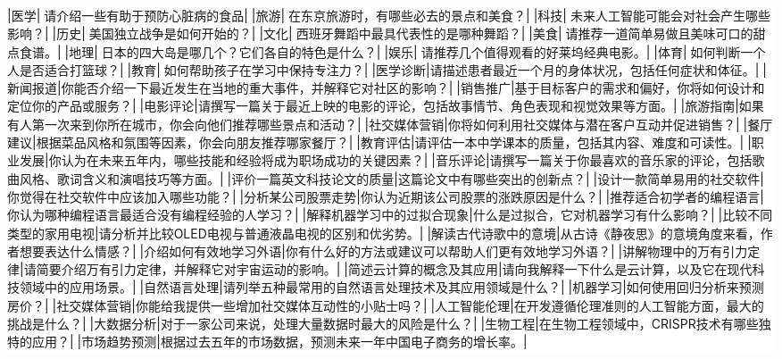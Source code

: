 |医学| 请介绍一些有助于预防心脏病的食品|
|旅游| 在东京旅游时，有哪些必去的景点和美食？|
|科技| 未来人工智能可能会对社会产生哪些影响？|
|历史| 美国独立战争是如何开始的？|
|文化| 西班牙舞蹈中最具代表性的是哪种舞蹈？|
|美食| 请推荐一道简单易做且美味可口的甜点食谱。|
|地理| 日本的四大岛是哪几个？它们各自的特色是什么？|
|娱乐| 请推荐几个值得观看的好莱坞经典电影。|
|体育| 如何判断一个人是否适合打篮球？|
|教育| 如何帮助孩子在学习中保持专注力？|
|医学诊断|请描述患者最近一个月的身体状况，包括任何症状和体征。|
|新闻报道|你能否介绍一下最近发生在当地的重大事件，并解释它对社区的影响？|
|销售推广|基于目标客户的需求和偏好，你将如何设计和定位你的产品或服务？|
|电影评论|请撰写一篇关于最近上映的电影的评论，包括故事情节、角色表现和视觉效果等方面。|
|旅游指南|如果有人第一次来到你所在城市，你会向他们推荐哪些景点和活动？|
|社交媒体营销|你将如何利用社交媒体与潜在客户互动并促进销售？|
|餐厅建议|根据菜品风格和氛围等因素，你会向朋友推荐哪家餐厅？|
|教育评估|请评估一本中学课本的质量，包括其内容、难度和可读性。|
|职业发展|你认为在未来五年内，哪些技能和经验将成为职场成功的关键因素？|
|音乐评论|请撰写一篇关于你最喜欢的音乐家的评论，包括歌曲风格、歌词含义和演唱技巧等方面。|
|评价一篇英文科技论文的质量|这篇论文中有哪些突出的创新点？|
|设计一款简单易用的社交软件|你觉得在社交软件中应该加入哪些功能？|
|分析某公司股票走势|你认为近期该公司股票的涨跌原因是什么？|
|推荐适合初学者的编程语言|你认为哪种编程语言最适合没有编程经验的人学习？|
|解释机器学习中的过拟合现象|什么是过拟合，它对机器学习有什么影响？|
|比较不同类型的家用电视|请分析并比较OLED电视与普通液晶电视的区别和优劣势。|
|解读古代诗歌中的意境|从古诗《静夜思》的意境角度来看，作者想要表达什么情感？|
|介绍如何有效地学习外语|你有什么好的方法或建议可以帮助人们更有效地学习外语？|
|讲解物理中的万有引力定律|请简要介绍万有引力定律，并解释它对宇宙运动的影响。|
|简述云计算的概念及其应用|请向我解释一下什么是云计算，以及它在现代科技领域中的应用场景。|
|自然语言处理|请列举五种最常用的自然语言处理技术及其应用领域是什么？|
|机器学习|如何使用回归分析来预测房价？|
|社交媒体营销|你能给我提供一些增加社交媒体互动性的小贴士吗？|
|人工智能伦理|在开发遵循伦理准则的人工智能方面，最大的挑战是什么？|
|大数据分析|对于一家公司来说，处理大量数据时最大的风险是什么？|
|生物工程|在生物工程领域中，CRISPR技术有哪些独特的应用？|
|市场趋势预测|根据过去五年的市场数据，预测未来一年中国电子商务的增长率。|